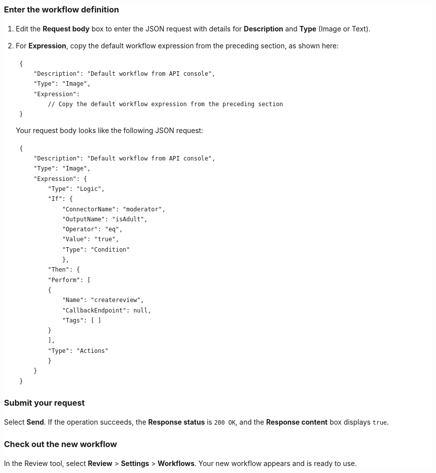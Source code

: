 ### Enter the workflow definition

1. Edit the **Request body** box to enter the JSON request with details for **Description** and **Type** (Image or Text). 
2. For **Expression**, copy the default workflow expression from the preceding section, as shown here:

		{
			"Description": "Default workflow from API console",
			"Type": "Image",
			"Expression": 
				// Copy the default workflow expression from the preceding section
		}

	Your request body looks like the following JSON request:

		{
			"Description": "Default workflow from API console",
			"Type": "Image",
			"Expression": {
				"Type": "Logic",
				"If": {
					"ConnectorName": "moderator",
					"OutputName": "isAdult",
					"Operator": "eq",
					"Value": "true",
					"Type": "Condition"
					},
				"Then": {
				"Perform": [
				{
					"Name": "createreview",
					"CallbackEndpoint": null,
					"Tags": [ ]
				}
				],
				"Type": "Actions"
				}
			}
		}
 
### Submit your request
  
Select **Send**. If the operation succeeds, the **Response status** is `200 OK`, and the **Response content** box displays `true`.

### Check out the new workflow

In the Review tool, select **Review** > **Settings** > **Workflows**. Your new workflow appears and is ready to use.
